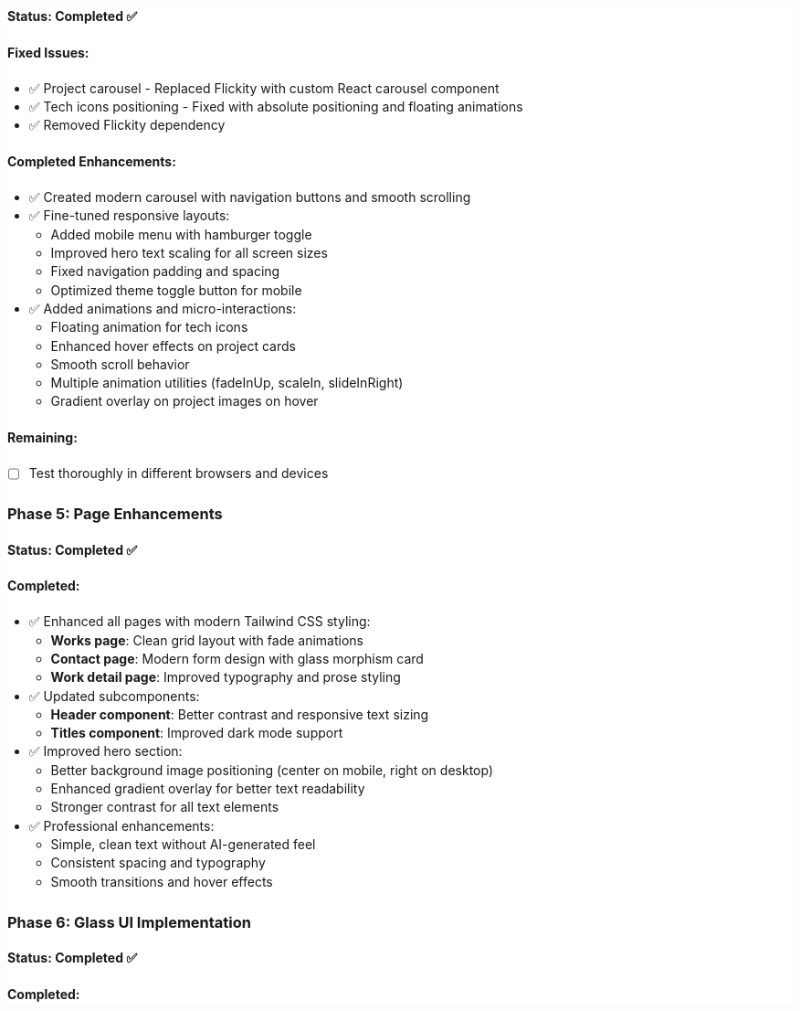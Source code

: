 **Status: Completed ✅**

#### Fixed Issues:

- ✅ Project carousel - Replaced Flickity with custom React carousel component
- ✅ Tech icons positioning - Fixed with absolute positioning and floating animations
- ✅ Removed Flickity dependency

#### Completed Enhancements:

- ✅ Created modern carousel with navigation buttons and smooth scrolling
- ✅ Fine-tuned responsive layouts:
  - Added mobile menu with hamburger toggle
  - Improved hero text scaling for all screen sizes
  - Fixed navigation padding and spacing
  - Optimized theme toggle button for mobile
- ✅ Added animations and micro-interactions:
  - Floating animation for tech icons
  - Enhanced hover effects on project cards
  - Smooth scroll behavior
  - Multiple animation utilities (fadeInUp, scaleIn, slideInRight)
  - Gradient overlay on project images on hover

#### Remaining:

- [ ] Test thoroughly in different browsers and devices

### Phase 5: Page Enhancements

**Status: Completed ✅**

#### Completed:

- ✅ Enhanced all pages with modern Tailwind CSS styling:
  - **Works page**: Clean grid layout with fade animations
  - **Contact page**: Modern form design with glass morphism card
  - **Work detail page**: Improved typography and prose styling
- ✅ Updated subcomponents:
  - **Header component**: Better contrast and responsive text sizing
  - **Titles component**: Improved dark mode support
- ✅ Improved hero section:
  - Better background image positioning (center on mobile, right on desktop)
  - Enhanced gradient overlay for better text readability
  - Stronger contrast for all text elements
- ✅ Professional enhancements:
  - Simple, clean text without AI-generated feel
  - Consistent spacing and typography
  - Smooth transitions and hover effects

### Phase 6: Glass UI Implementation

**Status: Completed ✅**

#### Completed:
